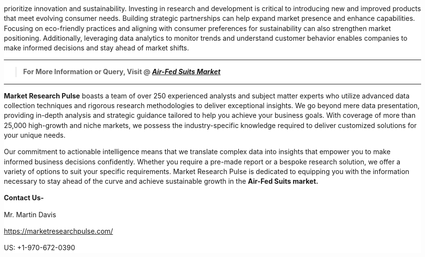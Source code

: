 prioritize innovation and sustainability. Investing in research and development is critical to introducing new and improved products that meet evolving consumer needs. Building strategic partnerships can help expand market presence and enhance capabilities. Focusing on eco-friendly practices and aligning with consumer preferences for sustainability can also strengthen market positioning. Additionally, leveraging data analytics to monitor trends and understand customer behavior enables companies to make informed decisions and stay ahead of market shifts.</p><hr /><blockquote><p><strong>For More Information or Query, Visit @&nbsp;<em><a href="https://marketresearchpulse.com/report/82442/air-fed-suits-market?utm_source=Linkedin&utm_medium=021">Air-Fed Suits Market</a></em></strong></p></blockquote><hr /><p><strong>Market Research Pulse</strong> boasts a team of over 250 experienced analysts and subject matter experts who utilize advanced data collection techniques and rigorous research methodologies to deliver exceptional insights. We go beyond mere data presentation, providing in-depth analysis and strategic guidance tailored to help you achieve your business goals. With coverage of more than 25,000 high-growth and niche markets, we possess the industry-specific knowledge required to deliver customized solutions for your unique needs.</p><p>Our commitment to actionable intelligence means that we translate complex data into insights that empower you to make informed business decisions confidently. Whether you require a pre-made report or a bespoke research solution, we offer a variety of options to suit your specific requirements. Market Research Pulse is dedicated to equipping you with the information necessary to stay ahead of the curve and achieve sustainable growth in the <strong>Air-Fed Suits market.</strong></p><p><strong>Contact Us-</strong></p><p>Mr. Martin Davis</p><p>https://marketresearchpulse.com/</p><p>US: +1-970-672-0390</p>

